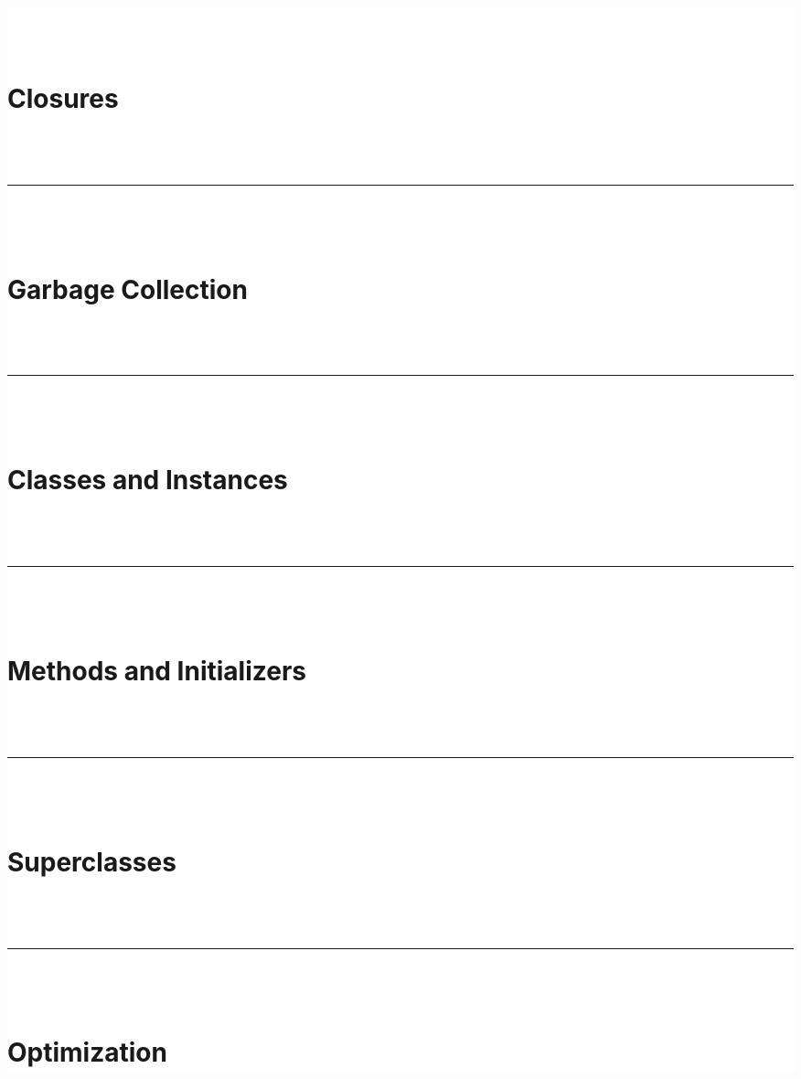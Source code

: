 
<br>
<br>

# Closures

<br>
<br>

---

<br>
<br>

# Garbage Collection

<br>
<br>

---

<br>
<br>

# Classes and Instances

<br>
<br>

---

<br>
<br>

# Methods and Initializers

<br>
<br>

---

<br>
<br>

# Superclasses

<br>
<br>

---

<br>
<br>

# Optimization
